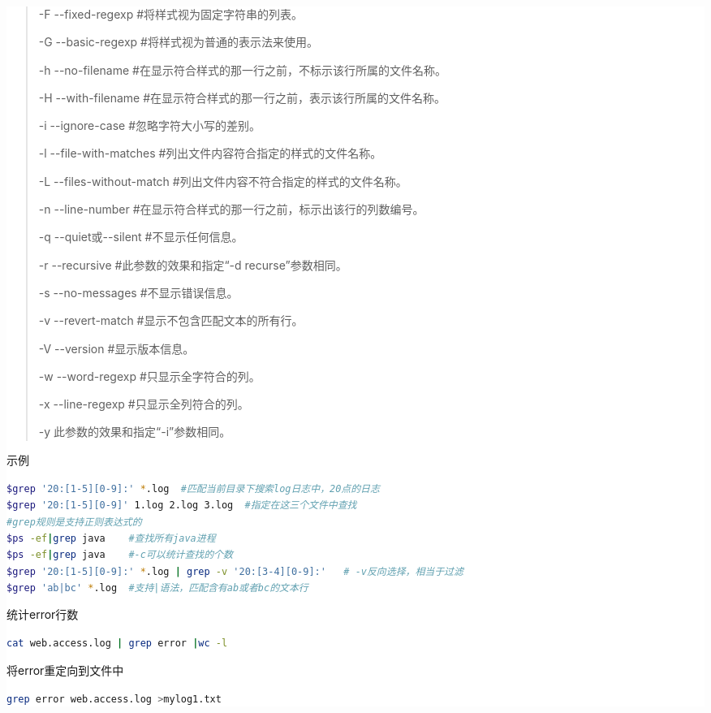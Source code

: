 > -F  --fixed-regexp  #将样式视为固定字符串的列表。
>
> -G  --basic-regexp  #将样式视为普通的表示法来使用。
>
> -h  --no-filename  #在显示符合样式的那一行之前，不标示该行所属的文件名称。
>
> -H  --with-filename  #在显示符合样式的那一行之前，表示该行所属的文件名称。
>
> -i  --ignore-case  #忽略字符大小写的差别。
>
> -l  --file-with-matches  #列出文件内容符合指定的样式的文件名称。
>
> -L  --files-without-match  #列出文件内容不符合指定的样式的文件名称。
>
> -n  --line-number  #在显示符合样式的那一行之前，标示出该行的列数编号。
>
> -q  --quiet或--silent  #不显示任何信息。
>
> -r  --recursive  #此参数的效果和指定“-d recurse”参数相同。
>
> -s  --no-messages  #不显示错误信息。
>
> -v  --revert-match  #显示不包含匹配文本的所有行。
>
> -V  --version  #显示版本信息。
>
> -w  --word-regexp  #只显示全字符合的列。
>
> -x  --line-regexp  #只显示全列符合的列。
>
> -y  此参数的效果和指定“-i”参数相同。

示例

~~~bash
$grep '20:[1-5][0-9]:' *.log  #匹配当前目录下搜索log日志中，20点的日志
$grep '20:[1-5][0-9]' 1.log 2.log 3.log  #指定在这三个文件中查找
#grep规则是支持正则表达式的
$ps -ef|grep java    #查找所有java进程
$ps -ef|grep java    #-c可以统计查找的个数
$grep '20:[1-5][0-9]:' *.log | grep -v '20:[3-4][0-9]:'   # -v反向选择，相当于过滤
$grep 'ab|bc' *.log  #支持|语法，匹配含有ab或者bc的文本行
~~~

统计error行数

~~~bash
cat web.access.log | grep error |wc -l
~~~

将error重定向到文件中

~~~bash
grep error web.access.log >mylog1.txt
~~~
